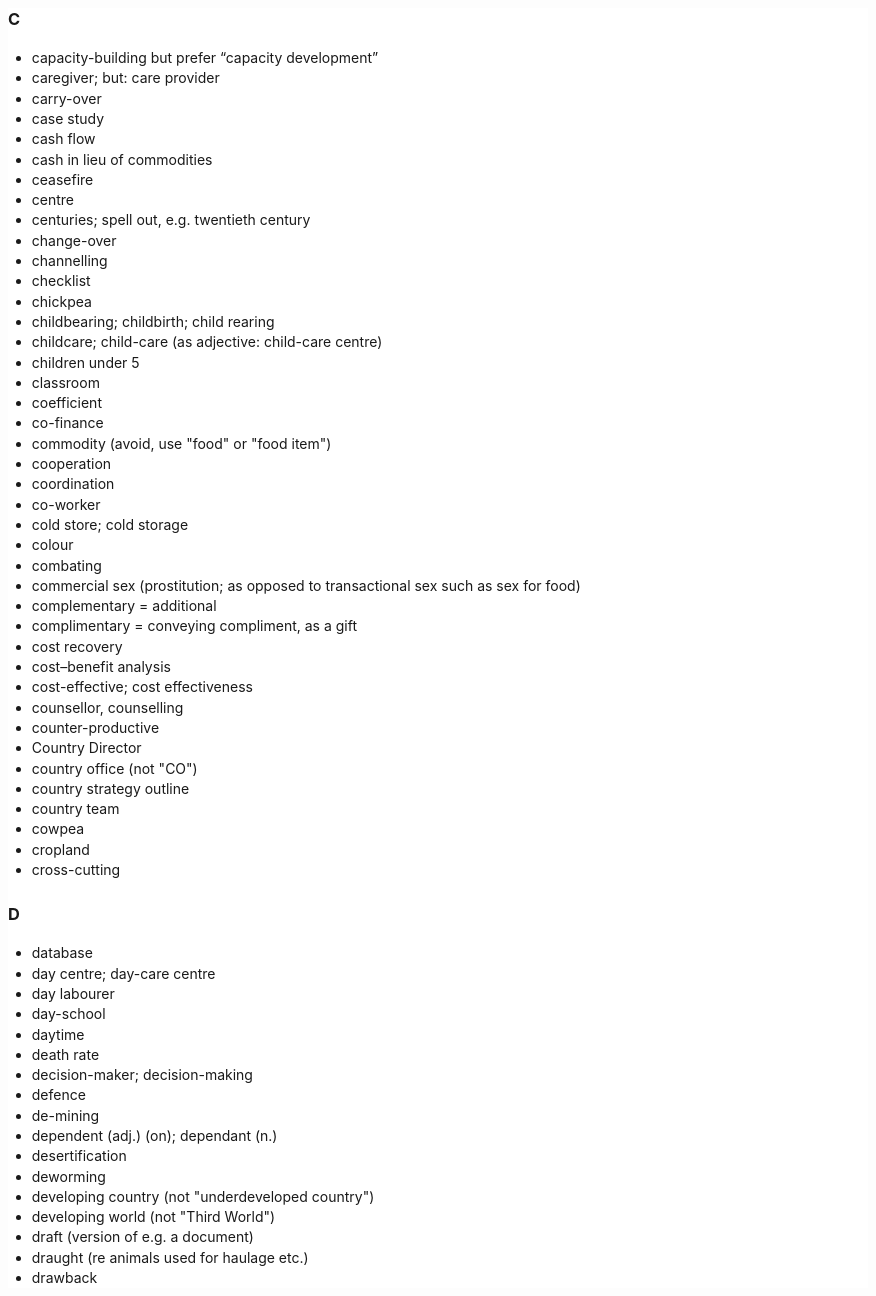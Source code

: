 ### C

* capacity-building but prefer “capacity development”
* caregiver; but: care provider
* carry-over
* case study
* cash flow
* cash in lieu of commodities
* ceasefire
* centre
* centuries; spell out, e.g. twentieth century
* change-over
* channelling
* checklist
* chickpea
* childbearing; childbirth; child rearing
* childcare; child-care (as adjective: child-care centre)
* children under 5
* classroom
* coefficient
* co-finance
* commodity (avoid, use "food" or "food item")
* cooperation
* coordination
* co-worker
* cold store; cold storage
* colour
* combating
* commercial sex (prostitution; as opposed to transactional sex such as sex for food)
* complementary = additional
* complimentary = conveying compliment, as a gift
* cost recovery
* cost–benefit analysis
* cost-effective; cost effectiveness
* counsellor, counselling
* counter-productive
* Country Director
* country office (not "CO")
* country strategy outline
* country team
* cowpea
* cropland
* cross-cutting

### D

* database
* day centre; day-care centre
* day labourer
* day-school
* daytime
* death rate
* decision-maker; decision-making
* defence
* de-mining
* dependent (adj.) (on); dependant (n.)
* desertification
* deworming
* developing country (not "underdeveloped country")
* developing world (not "Third World")
* draft (version of e.g. a document)
* draught (re animals used for haulage etc.)
* drawback